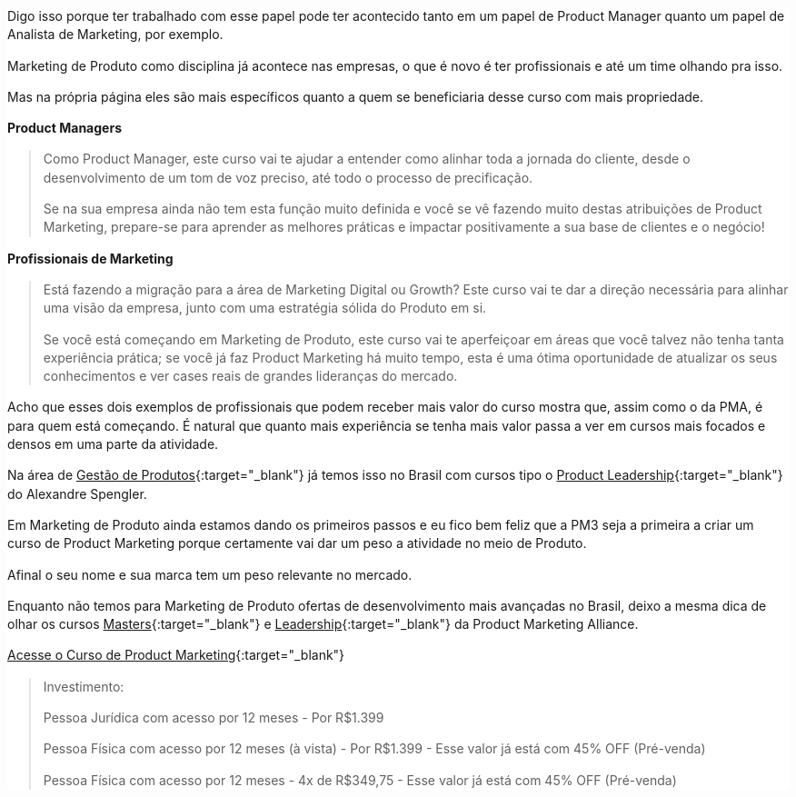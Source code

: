 Digo isso porque ter trabalhado com esse papel pode ter acontecido tanto em um papel de Product Manager quanto um papel de Analista de Marketing, por exemplo.

Marketing de Produto como disciplina já acontece nas empresas, o que é novo é ter profissionais e até um time olhando pra isso.

Mas na própria página eles são mais específicos quanto a quem se beneficiaria desse curso com mais propriedade.

**Product Managers**

> Como Product Manager, este curso vai te ajudar a entender como alinhar toda a jornada do cliente, desde o desenvolvimento de um tom de voz preciso, até todo o processo de precificação.
>
> Se na sua empresa ainda não tem esta função muito definida e você se vê fazendo muito destas atribuições de Product Marketing, prepare-se para aprender as melhores práticas e impactar positivamente a sua base de clientes e o negócio!

**Profissionais de Marketing**

> Está fazendo a migração para a área de Marketing Digital ou Growth? Este curso vai te dar a direção necessária para alinhar uma visão da empresa, junto com uma estratégia sólida do Produto em si.
> 
> Se você está começando em Marketing de Produto, este curso vai te aperfeiçoar em áreas que você talvez não tenha tanta experiência prática; se você já faz Product Marketing há muito tempo, esta é uma ótima oportunidade de atualizar os seus conhecimentos e ver cases reais de grandes lideranças do mercado.

Acho que esses dois exemplos de profissionais que podem receber mais valor do curso mostra que, assim como o da PMA, é para quem está começando. É natural que quanto mais experiência se tenha mais valor passa a ver em cursos mais focados e densos em uma parte da atividade.

Na área de [Gestão de Produtos](/2015-rdsummit-produto/){:target="_blank"} já temos isso no Brasil com cursos tipo o [Product Leadership](https://productcrafters.com.br/product-leadership/){:target="_blank"} do Alexandre Spengler.

Em Marketing de Produto ainda estamos dando os primeiros passos e eu fico bem feliz que a PM3 seja a primeira a criar um curso de Product Marketing porque certamente vai dar um peso a atividade no meio de Produto.

Afinal o seu nome e sua marca tem um peso relevante no mercado.

Enquanto não temos para Marketing de Produto ofertas de desenvolvimento mais avançadas no Brasil, deixo a mesma dica de olhar os cursos [Masters](https://certified.productmarketingalliance.com/courses/category/masters){:target="_blank"} e [Leadership](https://certified.productmarketingalliance.com/courses/category/leadership){:target="_blank"} da Product Marketing Alliance.

[Acesse o Curso de Product Marketing](https://www.cursospm3.com.br/curso-product-marketing/){:target="_blank"}

> Investimento: 
> 
> Pessoa Jurídica com acesso por 12 meses - Por R$1.399
>
> Pessoa Física com acesso por 12 meses (à vista) - Por R$1.399 - Esse valor já está com 45% OFF (Pré-venda)
>
> Pessoa Física com acesso por 12 meses - 4x de R$349,75 - Esse valor já está com 45% OFF (Pré-venda)
